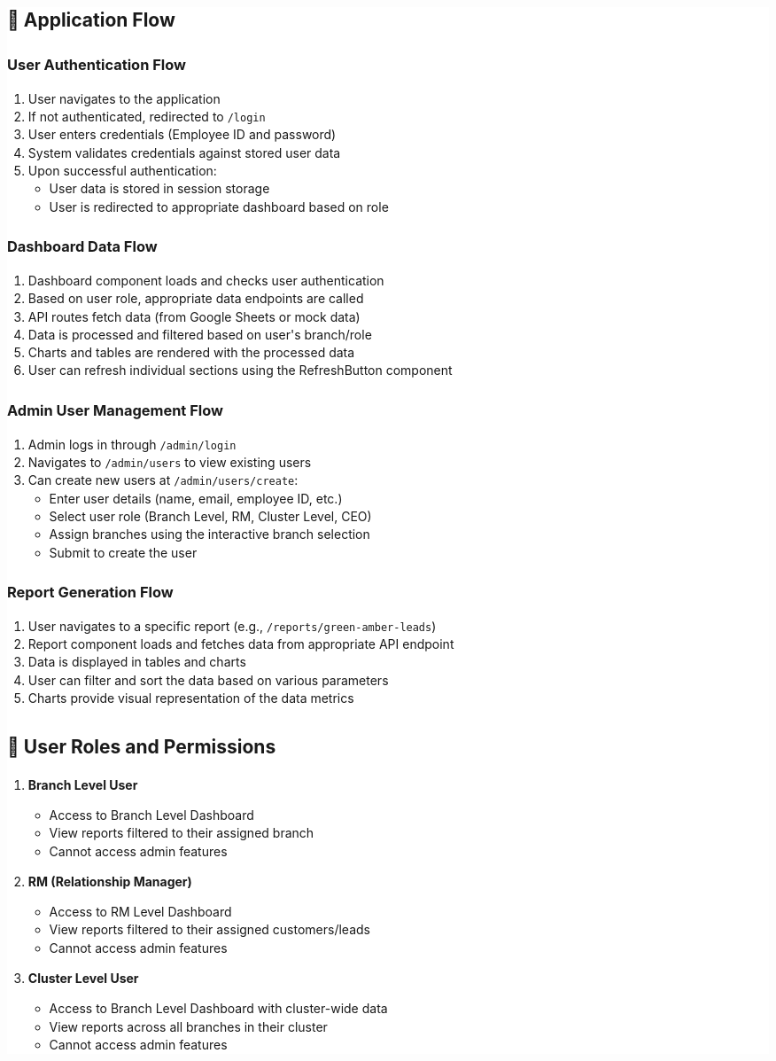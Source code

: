## 🔄 Application Flow

### User Authentication Flow
1. User navigates to the application
2. If not authenticated, redirected to `/login`
3. User enters credentials (Employee ID and password)
4. System validates credentials against stored user data
5. Upon successful authentication:
   - User data is stored in session storage
   - User is redirected to appropriate dashboard based on role

### Dashboard Data Flow
1. Dashboard component loads and checks user authentication
2. Based on user role, appropriate data endpoints are called
3. API routes fetch data (from Google Sheets or mock data)
4. Data is processed and filtered based on user's branch/role
5. Charts and tables are rendered with the processed data
6. User can refresh individual sections using the RefreshButton component

### Admin User Management Flow
1. Admin logs in through `/admin/login`
2. Navigates to `/admin/users` to view existing users
3. Can create new users at `/admin/users/create`:
   - Enter user details (name, email, employee ID, etc.)
   - Select user role (Branch Level, RM, Cluster Level, CEO)
   - Assign branches using the interactive branch selection
   - Submit to create the user

### Report Generation Flow
1. User navigates to a specific report (e.g., `/reports/green-amber-leads`)
2. Report component loads and fetches data from appropriate API endpoint
3. Data is displayed in tables and charts
4. User can filter and sort the data based on various parameters
5. Charts provide visual representation of the data metrics

## 👥 User Roles and Permissions

1. **Branch Level User**
   - Access to Branch Level Dashboard
   - View reports filtered to their assigned branch
   - Cannot access admin features

2. **RM (Relationship Manager)**
   - Access to RM Level Dashboard
   - View reports filtered to their assigned customers/leads
   - Cannot access admin features

3. **Cluster Level User**
   - Access to Branch Level Dashboard with cluster-wide data
   - View reports across all branches in their cluster
   - Cannot access admin features
